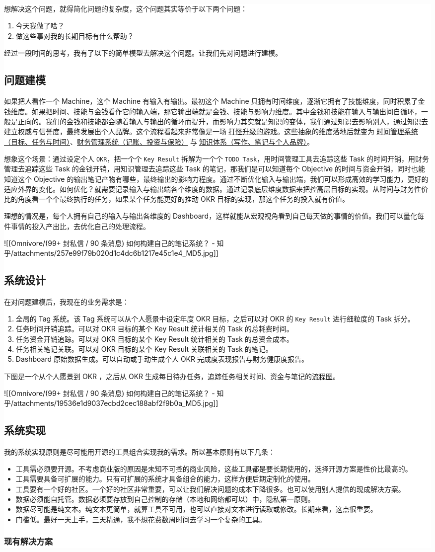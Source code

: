 想解决这个问题，就得简化问题的复杂度，这个问题其实等价于以下两个问题：

1. 今天我做了啥？
2. 做这些事对我的长期目标有什么帮助？

经过一段时间的思考，我有了以下的简单模型去解决这个问题。让我们先对问题进行建模。

## 问题建模

如果把人看作一个 Machine，这个 Machine 有输入有输出。最初这个 Machine 只拥有时间维度，逐渐它拥有了技能维度，同时积累了金钱维度。如果把时间、技能与金钱看作它的输入端，那它输出端就是金钱、技能与影响力维度。其中金钱和技能在输入与输出间自循环，一般是正向的。我们的金钱和技能都会随着输入与输出的循环而提升，而影响力其实就是知识的变体，我们通过知识去影响别人，通过知识去建立权威与信誉度，最终发展出个人品牌。这个流程看起来非常像是一场 [打怪升级的游戏](https://link.zhihu.com/?target=https%3A//www.bmpi.dev/self/road%5Fto%5Flife%5Fgames/)。这些抽象的维度落地后就变为 [时间管理系统（目标、任务与时间）](https://link.zhihu.com/?target=https%3A//www.bmpi.dev/self/gtd-tools-i-used/)、[财务管理系统（记账、投资与保险）](https://link.zhihu.com/?target=https%3A//www.bmpi.dev/self/note-system/) 与 [知识体系（写作、笔记与个人品牌）](https://link.zhihu.com/?target=https%3A//www.bmpi.dev/self/build-personal-knowledge-system/)。

想象这个场景：通过设定个人 `OKR`，把一个个 `Key Result` 拆解为一个个 `TODO Task`，用时间管理工具去追踪这些 Task 的时间开销，用财务管理去追踪这些 Task 的金钱开销，用知识管理去追踪这些 Task 的笔记，那我们是可以知道每个 Objective 的时间与资金开销，同时也能知道这个 Objective 的输出笔记产物有哪些，最终输出的影响力程度。通过不断优化输入与输出端，我们可以形成高效的学习能力，更好的适应外界的变化。如何优化？就需要记录输入与输出端各个维度的数据。通过记录底层维度数据来把控高层目标的实现。从时间与财务性价比的角度看一个个最终执行的任务，如果某个任务能更好的推动 OKR 目标的实现，那这个任务的投入就有价值。

理想的情况是，每个人拥有自己的输入与输出各维度的 Dashboard，这样就能从宏观视角看到自己每天做的事情的价值。我们可以量化每件事情的投入产出比，去优化自己的处理流程。

![[Omnivore/(99+ 封私信 / 90 条消息) 如何构建自己的笔记系统？ - 知乎/attachments/257e99f79b020d1c4dc6b1217e45c1e4_MD5.jpg]]

## 系统设计

在对问题建模后，我现在的业务需求是：

1. 全局的 Tag 系统。该 Tag 系统可以从个人愿景中设定年度 OKR 目标，之后可以对 OKR 的 `Key Result` 进行细粒度的 Task 拆分。
2. 任务时间开销追踪。可以对 OKR 目标的某个 Key Result 统计相关的 Task 的总耗费时间。
3. 任务资金开销追踪。可以对 OKR 目标的某个 Key Result 统计相关的 Task 的总资金成本。
4. 任务相关笔记关联。可以对 OKR 目标的某个 Key Result 关联相关的 Task 的笔记。
5. Dashboard 原始数据生成。可以自动或手动生成个人 OKR 完成度表现报告与财务健康度报告。

下图是一个从个人愿景到 OKR ，之后从 OKR 生成每日待办任务，追踪任务相关时间、资金与笔记的[流程图](https://www.zhihu.com/search?q=%E6%B5%81%E7%A8%8B%E5%9B%BE&search%5Fsource=Entity&hybrid%5Fsearch%5Fsource=Entity&hybrid%5Fsearch%5Fextra=%7B%22sourceType%22%3A%22answer%22%2C%22sourceId%22%3A2466353696%7D)。

![[Omnivore/(99+ 封私信 / 90 条消息) 如何构建自己的笔记系统？ - 知乎/attachments/19536e1d9037ecbd2cec188abf2f9b0a_MD5.jpg]]

## 系统实现

我的系统实现原则是尽可能用开源的工具组合实现我的需求。所以基本原则有以下几条：

* 工具需必须要开源。不考虑商业版的原因是未知不可控的商业风险，这些工具都是要长期使用的，选择开源方案是性价比最高的。
* 工具需要具备可扩展的能力。只有可扩展的系统才具备组合的能力，这样方便后期定制化的使用。
* 工具要有一个好的社区。一个好的社区非常重要，可以让我们解决问题的成本下降很多。也可以使用别人提供的现成解决方案。
* 数据必须能自托管。数据必须要存放到自己控制的存储（本地和网络都可以）中，隐私第一原则。
* 数据尽可能是纯文本。纯文本更简单，就算工具不可用，也可以直接对文本进行读取或修改。长期来看，这点很重要。
* 门槛低。最好一天上手，三天精通，我不想花费数周时间去学习一个复杂的工具。

### 现有解决方案

